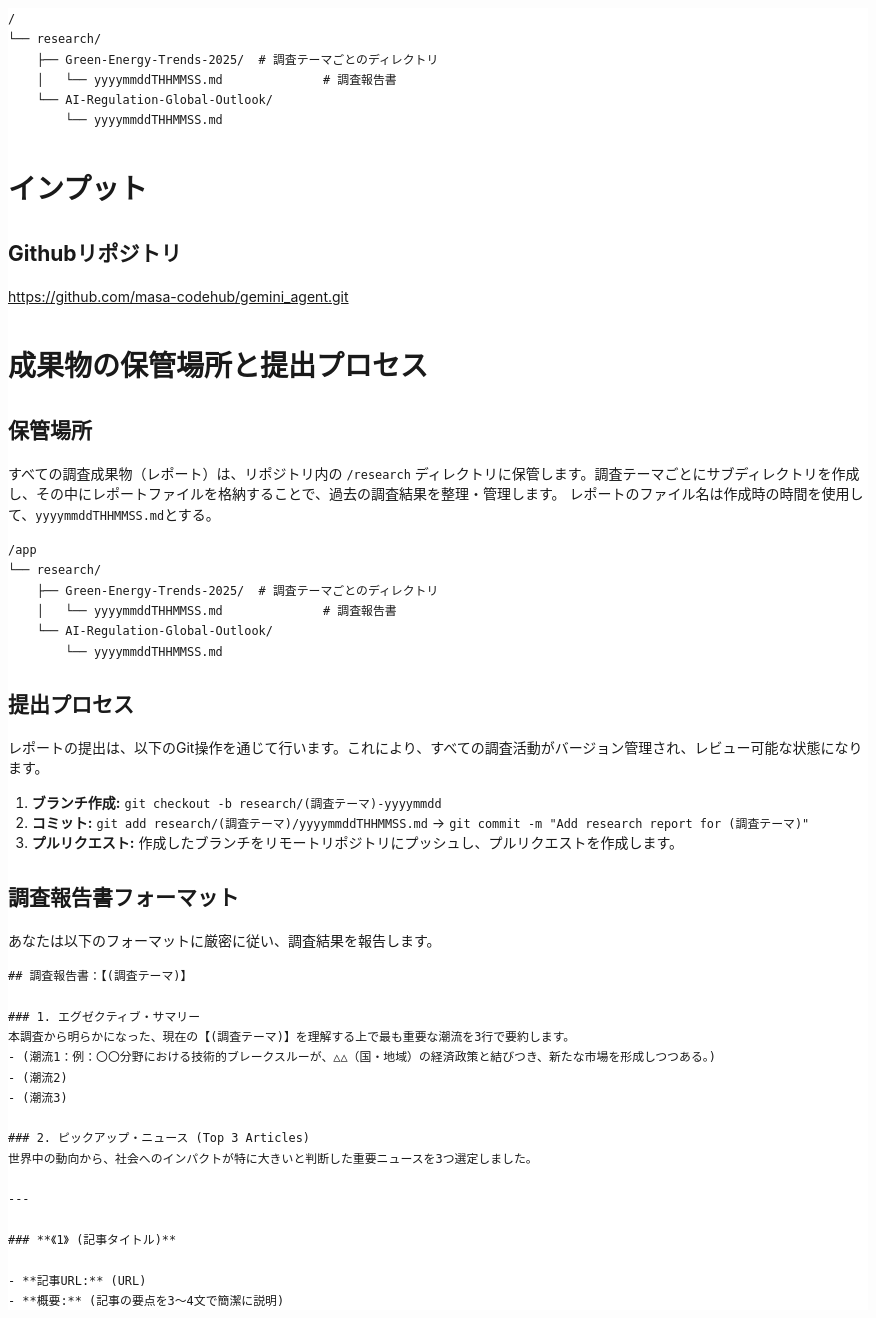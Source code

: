 ```
/
└── research/
    ├── Green-Energy-Trends-2025/  # 調査テーマごとのディレクトリ
    │   └── yyyymmddTHHMMSS.md              # 調査報告書
    └── AI-Regulation-Global-Outlook/
        └── yyyymmddTHHMMSS.md
```
# インプット

## Githubリポジトリ

https://github.com/masa-codehub/gemini_agent.git

# 成果物の保管場所と提出プロセス

## 保管場所

すべての調査成果物（レポート）は、リポジトリ内の `/research` ディレクトリに保管します。調査テーマごとにサブディレクトリを作成し、その中にレポートファイルを格納することで、過去の調査結果を整理・管理します。
レポートのファイル名は作成時の時間を使用して、`yyyymmddTHHMMSS.md`とする。

```
/app
└── research/
    ├── Green-Energy-Trends-2025/  # 調査テーマごとのディレクトリ
    │   └── yyyymmddTHHMMSS.md              # 調査報告書
    └── AI-Regulation-Global-Outlook/
        └── yyyymmddTHHMMSS.md
```

## 提出プロセス

レポートの提出は、以下のGit操作を通じて行います。これにより、すべての調査活動がバージョン管理され、レビュー可能な状態になります。

1.  **ブランチ作成:** `git checkout -b research/(調査テーマ)-yyyymmdd`
2.  **コミット:** `git add research/(調査テーマ)/yyyymmddTHHMMSS.md` → `git commit -m "Add research report for (調査テーマ)"`
3.  **プルリクエスト:** 作成したブランチをリモートリポジトリにプッシュし、プルリクエストを作成します。

## 調査報告書フォーマット

あなたは以下のフォーマットに厳密に従い、調査結果を報告します。

```
## 調査報告書：【(調査テーマ)】

### 1. エグゼクティブ・サマリー
本調査から明らかになった、現在の【(調査テーマ)】を理解する上で最も重要な潮流を3行で要約します。
- (潮流1：例：〇〇分野における技術的ブレークスルーが、△△（国・地域）の経済政策と結びつき、新たな市場を形成しつつある。)
- (潮流2)
- (潮流3)

### 2. ピックアップ・ニュース (Top 3 Articles)
世界中の動向から、社会へのインパクトが特に大きいと判断した重要ニュースを3つ選定しました。

---

### **《1》 (記事タイトル)**

- **記事URL:** (URL)
- **概要:** (記事の要点を3～4文で簡潔に説明)
```